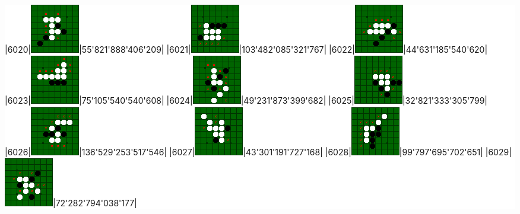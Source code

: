 |6020|![Image](https://raw.githubusercontent.com/PanicSheep/ReversiPerftCUDA/master/docs/ply7/------------------OOO------OX------OOX----XO-----X--------------.png)|55'821'888'406'209|
|6021|![Image](https://raw.githubusercontent.com/PanicSheep/ReversiPerftCUDA/master/docs/ply7/--------------------------OXXX----OOO----XOOO-------------------.png)|103'482'085'321'767|
|6022|![Image](https://raw.githubusercontent.com/PanicSheep/ReversiPerftCUDA/master/docs/ply7/---------------------------OOOX---OOOXO-----X------X------------.png)|44'631'185'540'620|
|6023|![Image](https://raw.githubusercontent.com/PanicSheep/ReversiPerftCUDA/master/docs/ply7/-------------O------OO---OOOOO-----XXX--------------------------.png)|75'105'540'540'608|
|6024|![Image](https://raw.githubusercontent.com/PanicSheep/ReversiPerftCUDA/master/docs/ply7/-------------------O-X-----OX-----XOO------X-O------O------O----.png)|49'231'873'399'682|
|6025|![Image](https://raw.githubusercontent.com/PanicSheep/ReversiPerftCUDA/master/docs/ply7/---------------------------OOO-----XOOXX----XO-------X----------.png)|32'821'333'305'799|
|6026|![Image](https://raw.githubusercontent.com/PanicSheep/ReversiPerftCUDA/master/docs/ply7/--------------------OOO----OX-----XXOX-----OO-------------------.png)|136'529'253'517'546|
|6027|![Image](https://raw.githubusercontent.com/PanicSheep/ReversiPerftCUDA/master/docs/ply7/---------O--------O-O-----OOOX-----OO------XO-------------------.png)|43'301'191'727'168|
|6028|![Image](https://raw.githubusercontent.com/PanicSheep/ReversiPerftCUDA/master/docs/ply7/-------------O------O-----OOX-----OXX-----OX-------X------------.png)|99'797'695'702'651|
|6029|![Image](https://raw.githubusercontent.com/PanicSheep/ReversiPerftCUDA/master/docs/ply7/---------------------X----OOX-----XOO------O-O----O-X-----------.png)|72'282'794'038'177|
